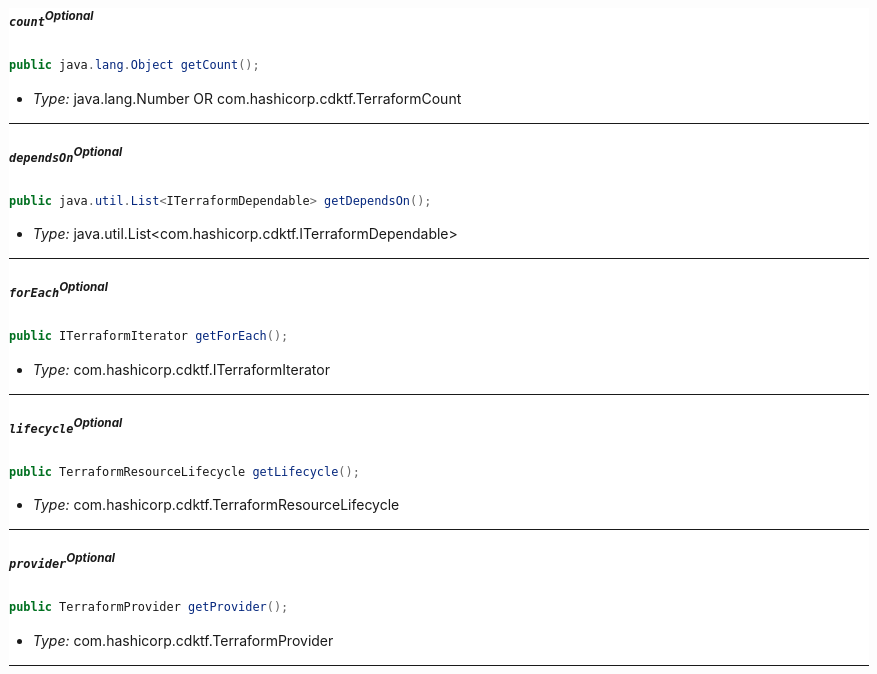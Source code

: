 ##### `count`<sup>Optional</sup> <a name="count" id="rhizo-co-terraform-provider-oci.dataSafeLibraryMaskingFormat.DataSafeLibraryMaskingFormatConfig.property.count"></a>

```java
public java.lang.Object getCount();
```

- *Type:* java.lang.Number OR com.hashicorp.cdktf.TerraformCount

---

##### `dependsOn`<sup>Optional</sup> <a name="dependsOn" id="rhizo-co-terraform-provider-oci.dataSafeLibraryMaskingFormat.DataSafeLibraryMaskingFormatConfig.property.dependsOn"></a>

```java
public java.util.List<ITerraformDependable> getDependsOn();
```

- *Type:* java.util.List<com.hashicorp.cdktf.ITerraformDependable>

---

##### `forEach`<sup>Optional</sup> <a name="forEach" id="rhizo-co-terraform-provider-oci.dataSafeLibraryMaskingFormat.DataSafeLibraryMaskingFormatConfig.property.forEach"></a>

```java
public ITerraformIterator getForEach();
```

- *Type:* com.hashicorp.cdktf.ITerraformIterator

---

##### `lifecycle`<sup>Optional</sup> <a name="lifecycle" id="rhizo-co-terraform-provider-oci.dataSafeLibraryMaskingFormat.DataSafeLibraryMaskingFormatConfig.property.lifecycle"></a>

```java
public TerraformResourceLifecycle getLifecycle();
```

- *Type:* com.hashicorp.cdktf.TerraformResourceLifecycle

---

##### `provider`<sup>Optional</sup> <a name="provider" id="rhizo-co-terraform-provider-oci.dataSafeLibraryMaskingFormat.DataSafeLibraryMaskingFormatConfig.property.provider"></a>

```java
public TerraformProvider getProvider();
```

- *Type:* com.hashicorp.cdktf.TerraformProvider

---